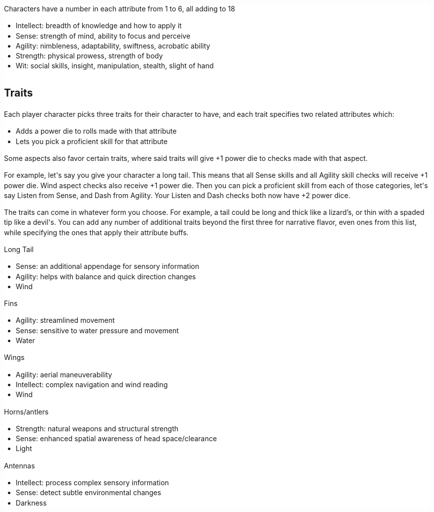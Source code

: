 Characters have a number in each attribute from 1 to 6, all adding to 18

- Intellect: breadth of knowledge and how to apply it
- Sense: strength of mind, ability to focus and perceive
- Agility: nimbleness, adaptability, swiftness, acrobatic ability
- Strength: physical prowess, strength of body
- Wit: social skills, insight, manipulation, stealth, slight of hand

## Traits

Each player character picks three traits for their character to have, and each trait specifies two related attributes which:

- Adds a power die to rolls made with that attribute
- Lets you pick a proficient skill for that attribute

Some aspects also favor certain traits, where said traits will give +1 power die to checks made with that aspect.

For example, let's say you give your character a long tail. This means that all Sense skills and all Agility skill checks will receive +1 power die. Wind aspect checks also receive +1 power die. Then you can pick a proficient skill from each of those categories, let's say Listen from Sense, and Dash from Agility. Your Listen and Dash checks both now have +2 power dice.

The traits can come in whatever form you choose. For example, a tail could be long and thick like a lizard’s, or thin with a spaded tip like a devil's. You can add any number of additional traits beyond the first three for narrative flavor, even ones from this list, while specifying the ones that apply their attribute buffs.

Long Tail

- Sense: an additional appendage for sensory information
- Agility: helps with balance and quick direction changes
- Wind

Fins

- Agility: streamlined movement
- Sense: sensitive to water pressure and movement
- Water

Wings

- Agility: aerial maneuverability
- Intellect: complex navigation and wind reading
- Wind

Horns/antlers

- Strength: natural weapons and structural strength
- Sense: enhanced spatial awareness of head space/clearance
- Light

Antennas

- Intellect: process complex sensory information
- Sense: detect subtle environmental changes
- Darkness
